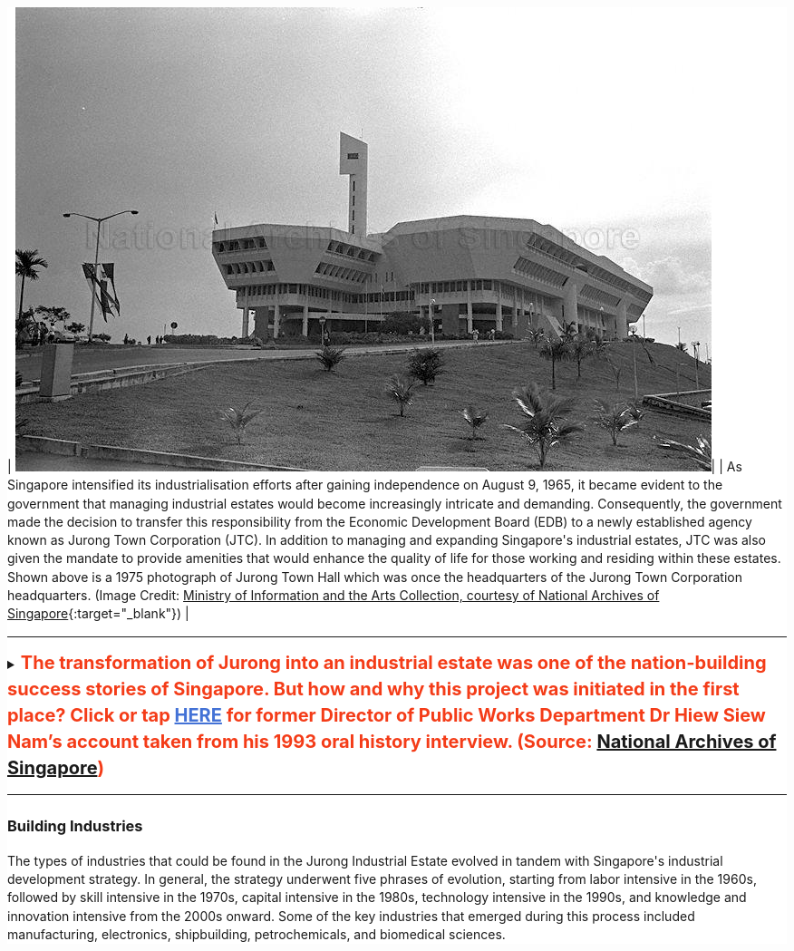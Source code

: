 | ![Alt text for image on Isomer site](/images/jurong-development-industrial-estate-image-4-1.jpg)|
| As Singapore intensified its industrialisation efforts after gaining independence on August 9, 1965, it became evident to the government that managing industrial estates would become increasingly intricate and demanding. Consequently, the government made the decision to transfer this responsibility from the Economic Development Board (EDB) to a newly established agency known as Jurong Town Corporation (JTC). In addition to managing and expanding Singapore's industrial estates, JTC was also given the mandate to provide amenities that would enhance the quality of life for those working and residing within these estates. Shown above is a 1975 photograph of Jurong Town Hall which was once the headquarters of the Jurong Town Corporation headquarters. (Image Credit: [Ministry of Information and the Arts Collection, courtesy of National Archives of Singapore](https://www.nas.gov.sg/archivesonline/photographs/record-details/dffc2918-1161-11e3-83d5-0050568939ad){:target="_blank"}) |

----

<details><summary><span style="font-weight: 700; font-size: 20px; font-style: normal; color:#f43c18"> The transformation of Jurong into an industrial estate was one of the nation-building success stories of Singapore. But how and why this project was initiated in the first place? Click or tap <span style="font-weight: 700; text-decoration:underline; color:#4372d6">HERE</span> for former Director of Public Works Department Dr Hiew Siew Nam’s account taken from his 1993 oral history interview. (Source: <a href="https://www.nas.gov.sg/archivesonline/oral_history_interviews/record-details/2c95ed6c-115e-11e3-83d5-0050568939ad" target="_blank">National Archives of Singapore</a>)</span></summary></details>

----


### **Building Industries**

The types of industries that could be found in the Jurong Industrial Estate evolved in tandem with Singapore's industrial development strategy. In general, the strategy underwent five phrases of evolution, starting from labor intensive in the 1960s, followed by skill intensive in the 1970s, capital intensive in the 1980s, technology intensive in the 1990s, and knowledge and innovation intensive from the 2000s onward. Some of the key industries that emerged during this process included manufacturing, electronics, shipbuilding,  petrochemicals, and biomedical sciences.
